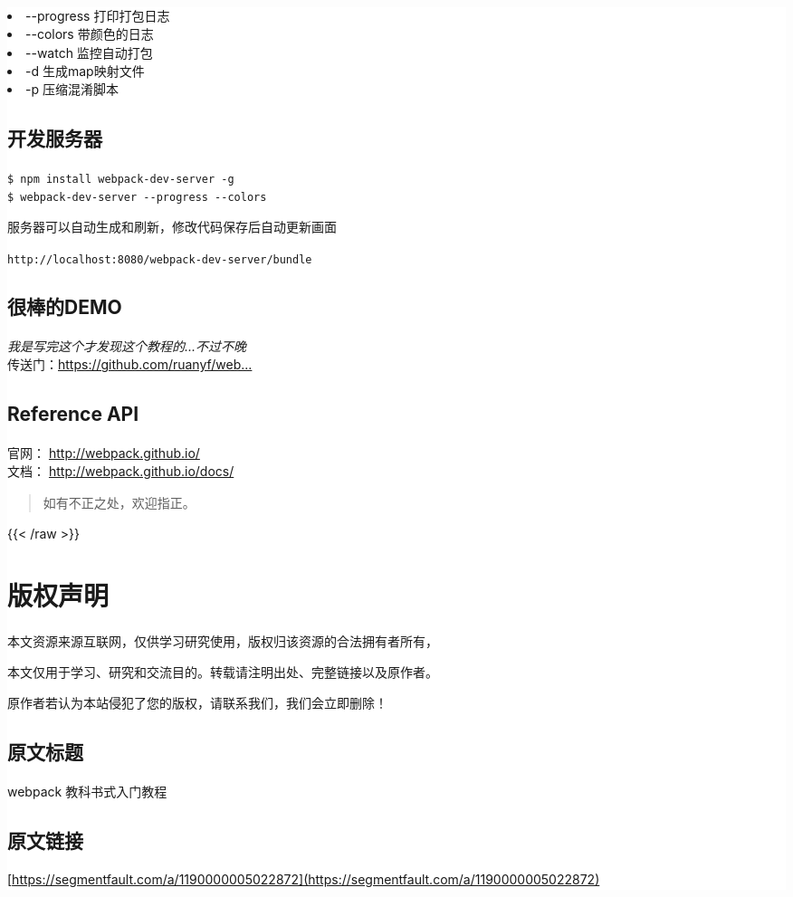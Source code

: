 <li>--progress 打印打包日志</li>
<li>--colors  带颜色的日志</li>
<li>--watch  监控自动打包</li>
<li>-d 生成map映射文件</li>
<li>-p 压缩混淆脚本</li>
</ul>
<h2 id="articleHeader8">开发服务器</h2>
<div class="widget-codetool" style="display:none;">
      <div class="widget-codetool--inner">
      <span class="selectCode code-tool" data-toggle="tooltip" data-placement="top" title="" data-original-title="全选"></span>
      <span type="button" class="copyCode code-tool" data-toggle="tooltip" data-placement="top" data-clipboard-text="$ npm install webpack-dev-server -g
$ webpack-dev-server --progress --colors" title="" data-original-title="复制"></span>
      <span type="button" class="saveToNote code-tool" data-toggle="tooltip" data-placement="top" title="" data-original-title="放进笔记"></span>
      </div>
      </div><pre class="hljs sql"><code>$ npm <span class="hljs-keyword">install</span> webpack-dev-<span class="hljs-keyword">server</span> -g
$ webpack-dev-<span class="hljs-keyword">server</span> <span class="hljs-comment">--progress --colors</span></code></pre>
<p>服务器可以自动生成和刷新，修改代码保存后自动更新画面</p>
<div class="widget-codetool" style="display:none;">
      <div class="widget-codetool--inner">
      <span class="selectCode code-tool" data-toggle="tooltip" data-placement="top" title="" data-original-title="全选"></span>
      <span type="button" class="copyCode code-tool" data-toggle="tooltip" data-placement="top" data-clipboard-text="http://localhost:8080/webpack-dev-server/bundle" title="" data-original-title="复制"></span>
      <span type="button" class="saveToNote code-tool" data-toggle="tooltip" data-placement="top" title="" data-original-title="放进笔记"></span>
      </div>
      </div><pre class="hljs awk"><code style="word-break: break-word; white-space: initial;">http:<span class="hljs-regexp">//</span>localhost:<span class="hljs-number">8080</span><span class="hljs-regexp">/webpack-dev-server/</span>bundle</code></pre>
<h2 id="articleHeader9">很棒的DEMO</h2>
<p><em>我是写完这个才发现这个教程的...不过不晚</em><br>传送门：<a href="https://github.com/ruanyf/webpack-demos" rel="nofollow noreferrer" target="_blank">https://github.com/ruanyf/web...</a></p>
<h2 id="articleHeader10">Reference API</h2>
<p>官网： <a href="http://webpack.github.io/" rel="nofollow noreferrer" target="_blank">http://webpack.github.io/</a><br>文档： <a href="http://webpack.github.io/docs/" rel="nofollow noreferrer" target="_blank">http://webpack.github.io/docs/</a></p>
<blockquote>如有不正之处，欢迎指正。</blockquote>

                
{{< /raw >}}

# 版权声明
本文资源来源互联网，仅供学习研究使用，版权归该资源的合法拥有者所有，

本文仅用于学习、研究和交流目的。转载请注明出处、完整链接以及原作者。

原作者若认为本站侵犯了您的版权，请联系我们，我们会立即删除！

## 原文标题
webpack 教科书式入门教程

## 原文链接
[https://segmentfault.com/a/1190000005022872](https://segmentfault.com/a/1190000005022872)

